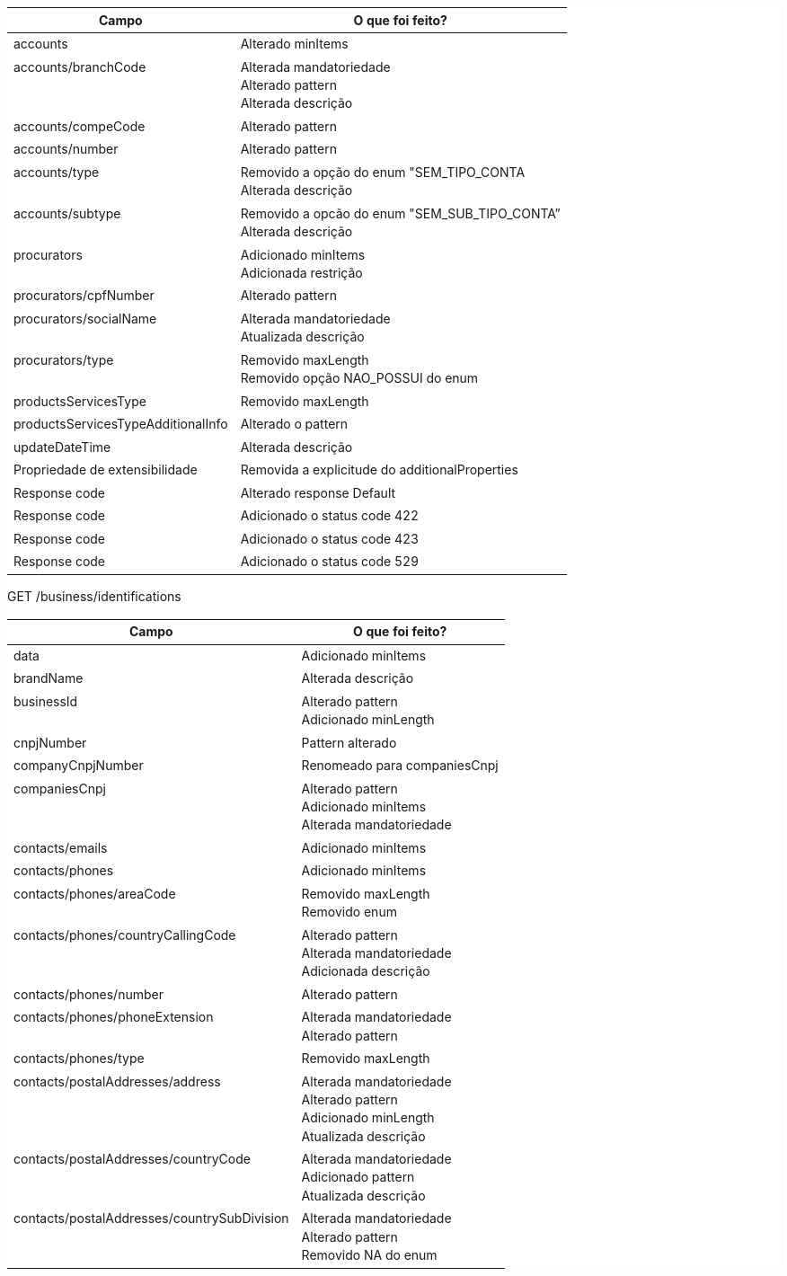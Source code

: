 | Campo | O que foi feito? |
| --- | --- |
| accounts | Alterado minItems |
| accounts/branchCode | Alterada mandatoriedade  <br>Alterado pattern  <br>Alterada descrição |
| accounts/compeCode | Alterado pattern |
| accounts/number | Alterado pattern |
| accounts/type | Removido a opção do enum "SEM\_TIPO\_CONTA  <br>Alterada descrição |
| accounts/subtype | Removido a opcão do enum "SEM\_SUB\_TIPO\_CONTA”  <br>Alterada descrição |
| procurators | Adicionado minItems  <br>Adicionada restrição |
| procurators/cpfNumber | Alterado pattern |
| procurators/socialName | Alterada mandatoriedade  <br>Atualizada descrição |
| procurators/type | Removido maxLength  <br>Removido opção NAO\_POSSUI do enum |
| productsServicesType | Removido maxLength |
| productsServicesTypeAdditionalInfo | Alterado o pattern |
| updateDateTime | Alterada descrição |
| Propriedade de extensibilidade | Removida a explicitude do additionalProperties |
| Response code | Alterado response Default |
| Response code | Adicionado o status code 422 |
| Response code | Adicionado o status code 423 |
| Response code | Adicionado o status code 529 |

 GET /business/identifications

| **Campo** | **O que foi feito?** |
| --- | --- |
| data | Adicionado minItems |
| brandName | Alterada descrição |
| businessId | Alterado pattern  <br>Adicionado minLength |
| cnpjNumber | Pattern alterado |
| companyCnpjNumber | Renomeado para companiesCnpj |
| companiesCnpj | Alterado pattern  <br>Adicionado minItems  <br>Alterada mandatoriedade |
| contacts/emails | Adicionado minItems |
| contacts/phones | Adicionado minItems |
| contacts/phones/areaCode | Removido maxLength  <br>Removido enum |
| contacts/phones/countryCallingCode | Alterado pattern  <br>Alterada mandatoriedade  <br>Adicionada descrição |
| contacts/phones/number | Alterado pattern |
| contacts/phones/phoneExtension | Alterada mandatoriedade  <br>Alterado pattern |
| contacts/phones/type | Removido maxLength |
| contacts/postalAddresses/address | Alterada mandatoriedade  <br>Alterado pattern  <br>Adicionado minLength  <br>Atualizada descrição |
| contacts/postalAddresses/countryCode | Alterada mandatoriedade  <br>Adicionado pattern  <br>Atualizada descrição |
| contacts/postalAddresses/countrySubDivision | Alterada mandatoriedade  <br>Alterado pattern  <br>Removido NA do enum |